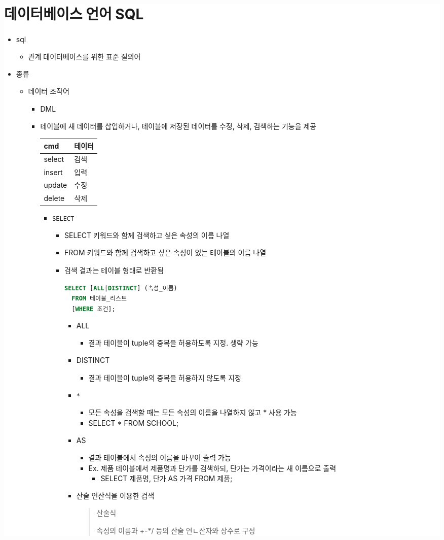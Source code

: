 # 데이터베이스 언어 SQL

* sql

  * 관계 데이터베이스를 위한 표준 질의어

* 종류

  * 데이터 조작어

    * DML

    * 테이블에 새 데이터를 삽입하거나, 테이블에 저장된 데이터를 수정, 삭제, 검색하는 기능을 제공

      | cmd    | 테이터 |
      | ------ | ------ |
      | select | 검색   |
      | insert | 입력   |
      | update | 수정   |
      | delete | 삭제   |

      * `SELECT`

        * SELECT 키워드와 함께 검색하고 싶은 속성의 이름 나열

        * FROM 키워드와 함께 검색하고 싶은 속성이 있는 테이블의 이름 나열

        * 검색 결과는 테이블 형태로 반환됨

          ```sql
          SELECT [ALL|DISTINCT] (속성_이름)
          	FROM 테이블_리스트
          	[WHERE 조건];
          ```

          * ALL

            * 결과 테이블이  tuple의 중복을 허용하도록 지정. 생략 가능

          * DISTINCT

            * 결과 테이블이 tuple의 중복을 허용하지 않도록 지정

          * `*`

            * 모든 속성을 검색할 때는 모든 속성의 이름을 나열하지 않고 * 사용 가능
            * SELECT * FROM SCHOOL;

          * AS

            * 결과 테이블에서 속성의 이름을 바꾸어 출력 가능
            * Ex. 제품 테이블에서 제품명과 단가를 검색하되, 단가는 가격이라는 새 이름으로 출력
              * SELECT 제품명, 단가 AS 가격 FROM 제품;

          * 산술 연산식을 이용한 검색

            > 산술식
            >
            > 속성의 이름과 +-*/ 등의 산술 연ㄴ산자와 상수로 구성
